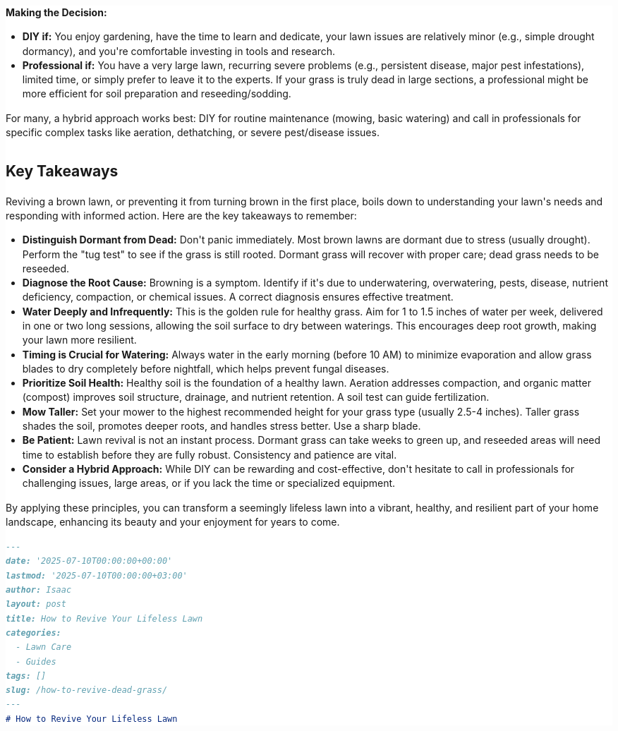**Making the Decision:**

* **DIY if:** You enjoy gardening, have the time to learn and dedicate, your lawn issues are relatively minor (e.g., simple drought dormancy), and you're comfortable investing in tools and research.
* **Professional if:** You have a very large lawn, recurring severe problems (e.g., persistent disease, major pest infestations), limited time, or simply prefer to leave it to the experts. If your grass is truly dead in large sections, a professional might be more efficient for soil preparation and reseeding/sodding.

For many, a hybrid approach works best: DIY for routine maintenance (mowing, basic watering) and call in professionals for specific complex tasks like aeration, dethatching, or severe pest/disease issues.

## Key Takeaways

Reviving a brown lawn, or preventing it from turning brown in the first place, boils down to understanding your lawn's needs and responding with informed action. Here are the key takeaways to remember:

* **Distinguish Dormant from Dead:** Don't panic immediately. Most brown lawns are dormant due to stress (usually drought). Perform the "tug test" to see if the grass is still rooted. Dormant grass will recover with proper care; dead grass needs to be reseeded.
* **Diagnose the Root Cause:** Browning is a symptom. Identify if it's due to underwatering, overwatering, pests, disease, nutrient deficiency, compaction, or chemical issues. A correct diagnosis ensures effective treatment.
* **Water Deeply and Infrequently:** This is the golden rule for healthy grass. Aim for 1 to 1.5 inches of water per week, delivered in one or two long sessions, allowing the soil surface to dry between waterings. This encourages deep root growth, making your lawn more resilient.
* **Timing is Crucial for Watering:** Always water in the early morning (before 10 AM) to minimize evaporation and allow grass blades to dry completely before nightfall, which helps prevent fungal diseases.
* **Prioritize Soil Health:** Healthy soil is the foundation of a healthy lawn. Aeration addresses compaction, and organic matter (compost) improves soil structure, drainage, and nutrient retention. A soil test can guide fertilization.
* **Mow Taller:** Set your mower to the highest recommended height for your grass type (usually 2.5-4 inches). Taller grass shades the soil, promotes deeper roots, and handles stress better. Use a sharp blade.
* **Be Patient:** Lawn revival is not an instant process. Dormant grass can take weeks to green up, and reseeded areas will need time to establish before they are fully robust. Consistency and patience are vital.
* **Consider a Hybrid Approach:** While DIY can be rewarding and cost-effective, don't hesitate to call in professionals for challenging issues, large areas, or if you lack the time or specialized equipment.

By applying these principles, you can transform a seemingly lifeless lawn into a vibrant, healthy, and resilient part of your home landscape, enhancing its beauty and your enjoyment for years to come.
```markdown
---
date: '2025-07-10T00:00:00+00:00'
lastmod: '2025-07-10T00:00:00+03:00'
author: Isaac
layout: post
title: How to Revive Your Lifeless Lawn
categories:
  - Lawn Care
  - Guides
tags: []
slug: /how-to-revive-dead-grass/
---
# How to Revive Your Lifeless Lawn

```